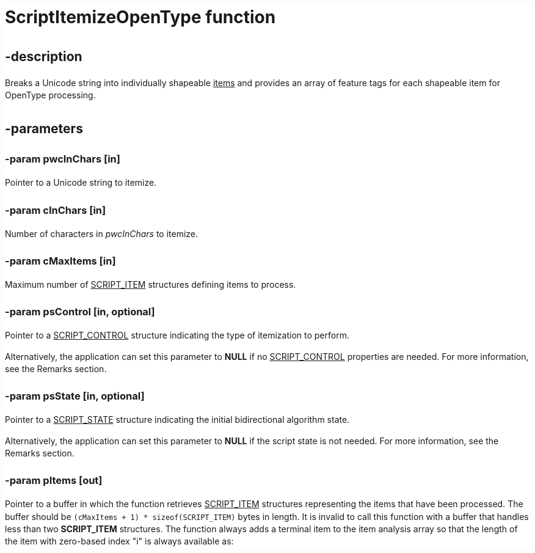 
# ScriptItemizeOpenType function


## -description


Breaks a Unicode string into individually shapeable <a href="uniscribe_glossary.htm">items</a> and provides an array of feature tags for each shapeable item for OpenType processing.


## -parameters




### -param pwcInChars [in]

Pointer to a Unicode string to itemize.


### -param cInChars [in]

Number of characters in <i>pwcInChars</i> to itemize.


### -param cMaxItems [in]

Maximum number of <a href="https://msdn.microsoft.com/d309f3a7-fec3-4999-bbbe-bb85ceecb4c4">SCRIPT_ITEM</a> structures defining items to process.


### -param psControl [in, optional]

Pointer to a <a href="https://msdn.microsoft.com/4623f606-f67e-48ad-8c1d-d27da5ba556c">SCRIPT_CONTROL</a> structure indicating the type of itemization to perform.

Alternatively, the application can set this parameter to <b>NULL</b> if no <a href="https://msdn.microsoft.com/4623f606-f67e-48ad-8c1d-d27da5ba556c">SCRIPT_CONTROL</a> properties are needed. For more information, see the Remarks section.


### -param psState [in, optional]

Pointer to a <a href="https://msdn.microsoft.com/4b1724f7-7773-42c0-9c19-fbded5aef14e">SCRIPT_STATE</a> structure indicating the initial bidirectional algorithm state.

Alternatively, the application can set this parameter to <b>NULL</b> if the script state is not needed. For more information, see the Remarks section.


### -param pItems [out]

Pointer to a buffer in which the function retrieves <a href="https://msdn.microsoft.com/d309f3a7-fec3-4999-bbbe-bb85ceecb4c4">SCRIPT_ITEM</a> structures representing the items that have been processed. The buffer should be  <code>(cMaxItems + 1) * sizeof(SCRIPT_ITEM)</code> bytes in length. It is invalid to call this function with a buffer that handles less than two <b>SCRIPT_ITEM</b> structures. The function always adds a terminal item to the item analysis array so that the length of the item with zero-based index "i" is always available as:
